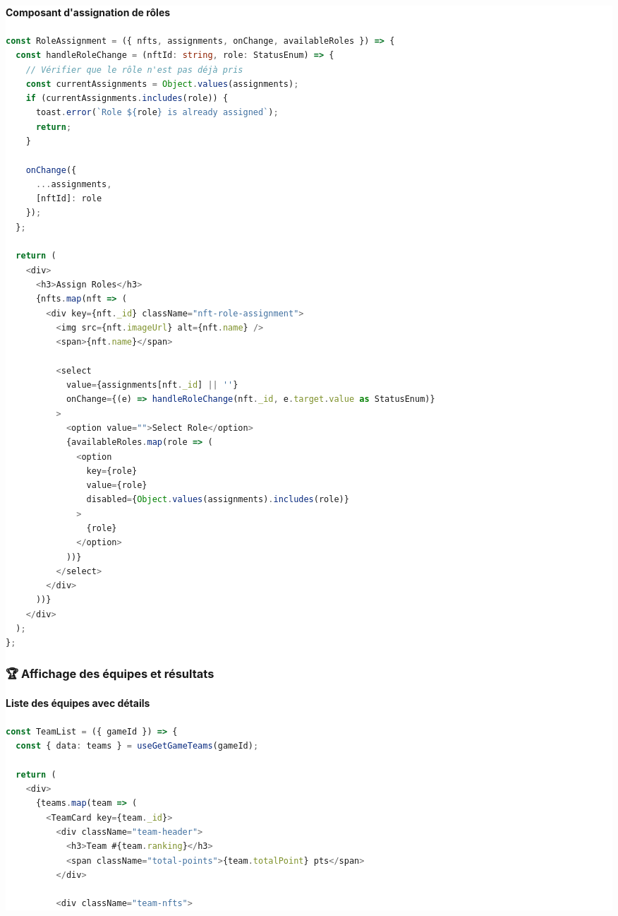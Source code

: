#### **Composant d'assignation de rôles**
```typescript
const RoleAssignment = ({ nfts, assignments, onChange, availableRoles }) => {
  const handleRoleChange = (nftId: string, role: StatusEnum) => {
    // Vérifier que le rôle n'est pas déjà pris
    const currentAssignments = Object.values(assignments);
    if (currentAssignments.includes(role)) {
      toast.error(`Role ${role} is already assigned`);
      return;
    }
    
    onChange({
      ...assignments,
      [nftId]: role
    });
  };

  return (
    <div>
      <h3>Assign Roles</h3>
      {nfts.map(nft => (
        <div key={nft._id} className="nft-role-assignment">
          <img src={nft.imageUrl} alt={nft.name} />
          <span>{nft.name}</span>
          
          <select 
            value={assignments[nft._id] || ''}
            onChange={(e) => handleRoleChange(nft._id, e.target.value as StatusEnum)}
          >
            <option value="">Select Role</option>
            {availableRoles.map(role => (
              <option 
                key={role} 
                value={role}
                disabled={Object.values(assignments).includes(role)}
              >
                {role}
              </option>
            ))}
          </select>
        </div>
      ))}
    </div>
  );
};
```

### **🏆 Affichage des équipes et résultats**

#### **Liste des équipes avec détails**
```typescript
const TeamList = ({ gameId }) => {
  const { data: teams } = useGetGameTeams(gameId);

  return (
    <div>
      {teams.map(team => (
        <TeamCard key={team._id}>
          <div className="team-header">
            <h3>Team #{team.ranking}</h3>
            <span className="total-points">{team.totalPoint} pts</span>
          </div>
          
          <div className="team-nfts">
```